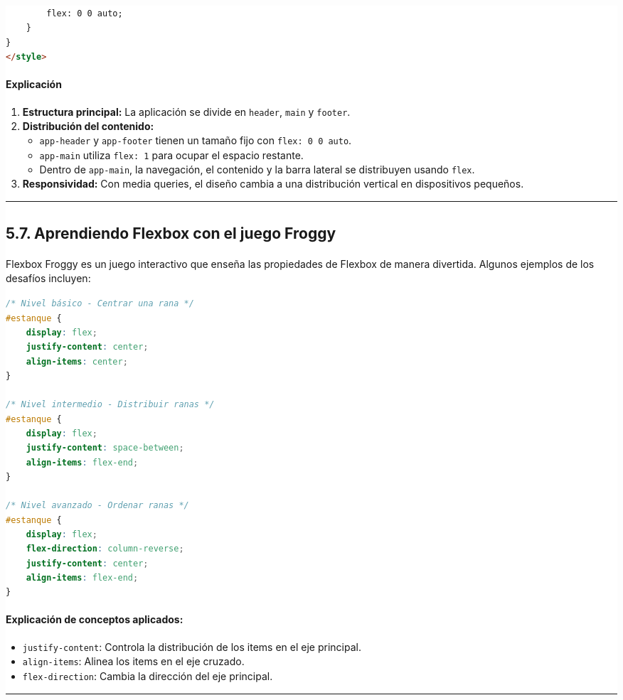 ```html
        flex: 0 0 auto;
    }
}
</style>
```

#### Explicación

1. **Estructura principal:** La aplicación se divide en `header`, `main` y `footer`.
2. **Distribución del contenido:**
   - `app-header` y `app-footer` tienen un tamaño fijo con `flex: 0 0 auto`.
   - `app-main` utiliza `flex: 1` para ocupar el espacio restante.
   - Dentro de `app-main`, la navegación, el contenido y la barra lateral se distribuyen usando `flex`.
3. **Responsividad:** Con media queries, el diseño cambia a una distribución vertical en dispositivos pequeños.

---

## 5.7. Aprendiendo Flexbox con el juego Froggy

Flexbox Froggy es un juego interactivo que enseña las propiedades de Flexbox de manera divertida. Algunos ejemplos de los desafíos incluyen:

```css
/* Nivel básico - Centrar una rana */
#estanque {
    display: flex;
    justify-content: center;
    align-items: center;
}

/* Nivel intermedio - Distribuir ranas */
#estanque {
    display: flex;
    justify-content: space-between;
    align-items: flex-end;
}

/* Nivel avanzado - Ordenar ranas */
#estanque {
    display: flex;
    flex-direction: column-reverse;
    justify-content: center;
    align-items: flex-end;
}
```

#### Explicación de conceptos aplicados:
- `justify-content`: Controla la distribución de los items en el eje principal.
- `align-items`: Alinea los items en el eje cruzado.
- `flex-direction`: Cambia la dirección del eje principal.

---